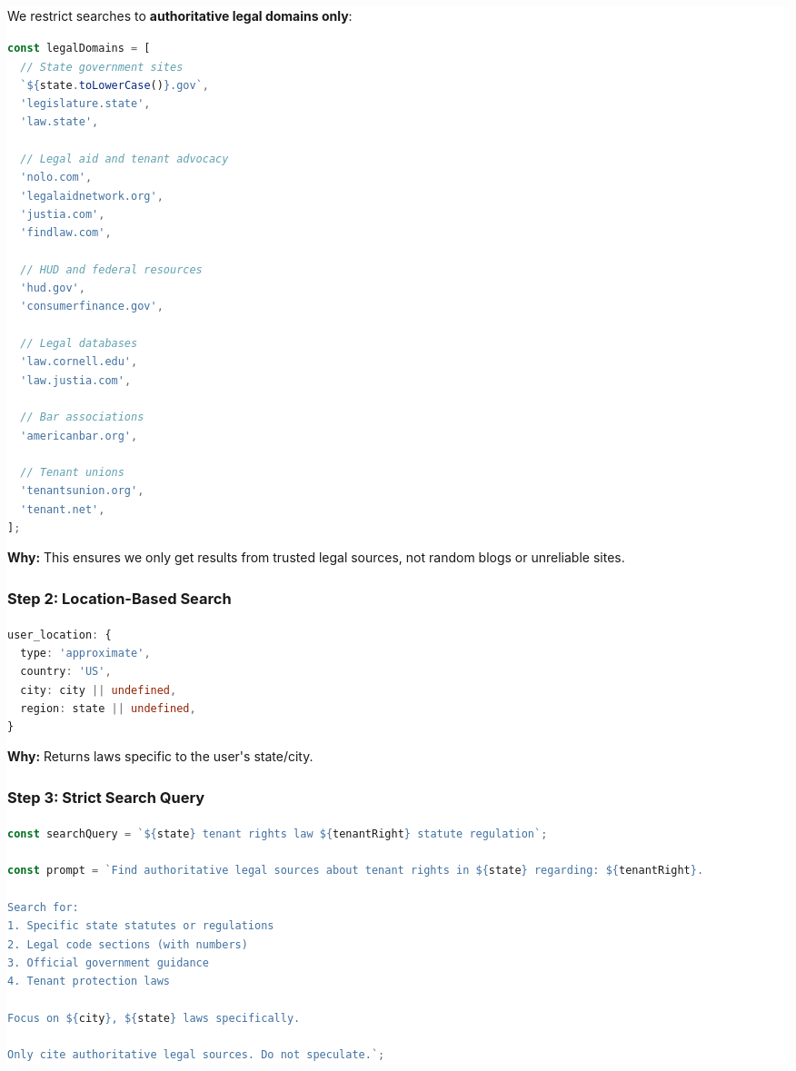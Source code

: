 We restrict searches to **authoritative legal domains only**:

```typescript
const legalDomains = [
  // State government sites
  `${state.toLowerCase()}.gov`,
  'legislature.state',
  'law.state',
  
  // Legal aid and tenant advocacy
  'nolo.com',
  'legalaidnetwork.org',
  'justia.com',
  'findlaw.com',
  
  // HUD and federal resources
  'hud.gov',
  'consumerfinance.gov',
  
  // Legal databases
  'law.cornell.edu',
  'law.justia.com',
  
  // Bar associations
  'americanbar.org',
  
  // Tenant unions
  'tenantsunion.org',
  'tenant.net',
];
```

**Why:** This ensures we only get results from trusted legal sources, not random blogs or unreliable sites.

### **Step 2: Location-Based Search**

```typescript
user_location: {
  type: 'approximate',
  country: 'US',
  city: city || undefined,
  region: state || undefined,
}
```

**Why:** Returns laws specific to the user's state/city.

### **Step 3: Strict Search Query**

```typescript
const searchQuery = `${state} tenant rights law ${tenantRight} statute regulation`;

const prompt = `Find authoritative legal sources about tenant rights in ${state} regarding: ${tenantRight}.

Search for:
1. Specific state statutes or regulations
2. Legal code sections (with numbers)
3. Official government guidance
4. Tenant protection laws

Focus on ${city}, ${state} laws specifically.

Only cite authoritative legal sources. Do not speculate.`;
```
